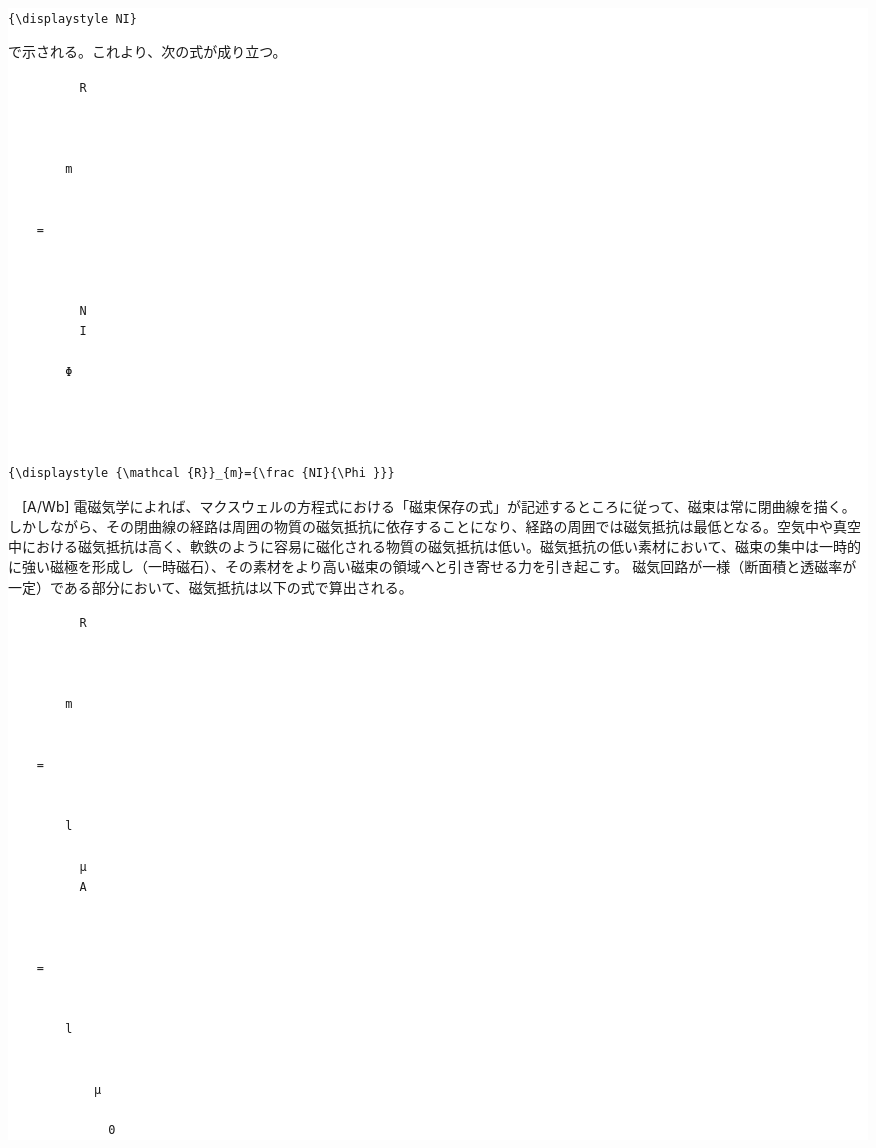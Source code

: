     
    {\displaystyle NI}
  
 で示される。これより、次の式が成り立つ。

  
    
      
        
          
            
              R
            
          
          
            m
          
        
        =
        
          
            
              N
              I
            
            Φ
          
        
      
    
    {\displaystyle {\mathcal {R}}_{m}={\frac {NI}{\Phi }}}
  
　[A/Wb]
電磁気学によれば、マクスウェルの方程式における「磁束保存の式」が記述するところに従って、磁束は常に閉曲線を描く。しかしながら、その閉曲線の経路は周囲の物質の磁気抵抗に依存することになり、経路の周囲では磁気抵抗は最低となる。空気中や真空中における磁気抵抗は高く、軟鉄のように容易に磁化される物質の磁気抵抗は低い。磁気抵抗の低い素材において、磁束の集中は一時的に強い磁極を形成し（一時磁石）、その素材をより高い磁束の領域へと引き寄せる力を引き起こす。
磁気回路が一様（断面積と透磁率が一定）である部分において、磁気抵抗は以下の式で算出される。

  
    
      
        
          
            
              R
            
          
          
            m
          
        
        =
        
          
            l
            
              μ
              A
            
          
        
        =
        
          
            l
            
              
                μ
                
                  0
                
              
              